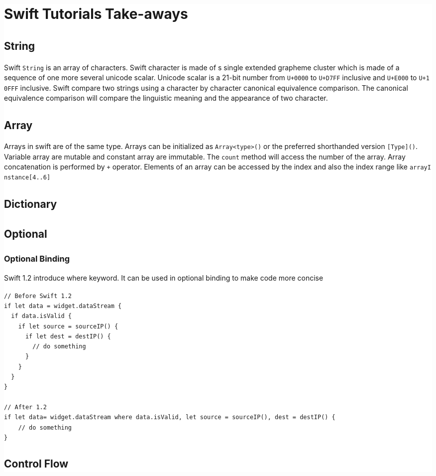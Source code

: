 # Swift Tutorials Take-aways

## String
Swift `String` is an array of characters.
Swift character is made of s single extended grapheme cluster which is made of a sequence of  one more several unicode scalar.
Unicode scalar is a 21-bit number from `U+0000` to `U+D7FF` inclusive and `U+E000` to `U+10FFF` inclusive.
Swift compare two strings using a character by character canonical equivalence comparison. The canonical equivalence comparison will compare the linguistic meaning and the appearance of two character.

## Array
Arrays in swift are of the same type.
Arrays can be initialized as `Array<type>()` or the preferred shorthanded version `[Type]()`.
Variable array are mutable and constant array are immutable.
The `count` method will access the number of the array.
Array concatenation is performed by `+` operator.
Elements of an array can be accessed by the index and also the index range like `arrayInstance[4..6]`

## Dictionary

## Optional

### Optional Binding

Swift 1.2 introduce where keyword. It can be used in optional binding to make code more concise
```
// Before Swift 1.2
if let data = widget.dataStream {
  if data.isValid {
    if let source = sourceIP() {
      if let dest = destIP() {
        // do something
      }
    }
  }
}

// After 1.2
if let data= widget.dataStream where data.isValid, let source = sourceIP(), dest = destIP() {
	// do something
}
```



## Control Flow
